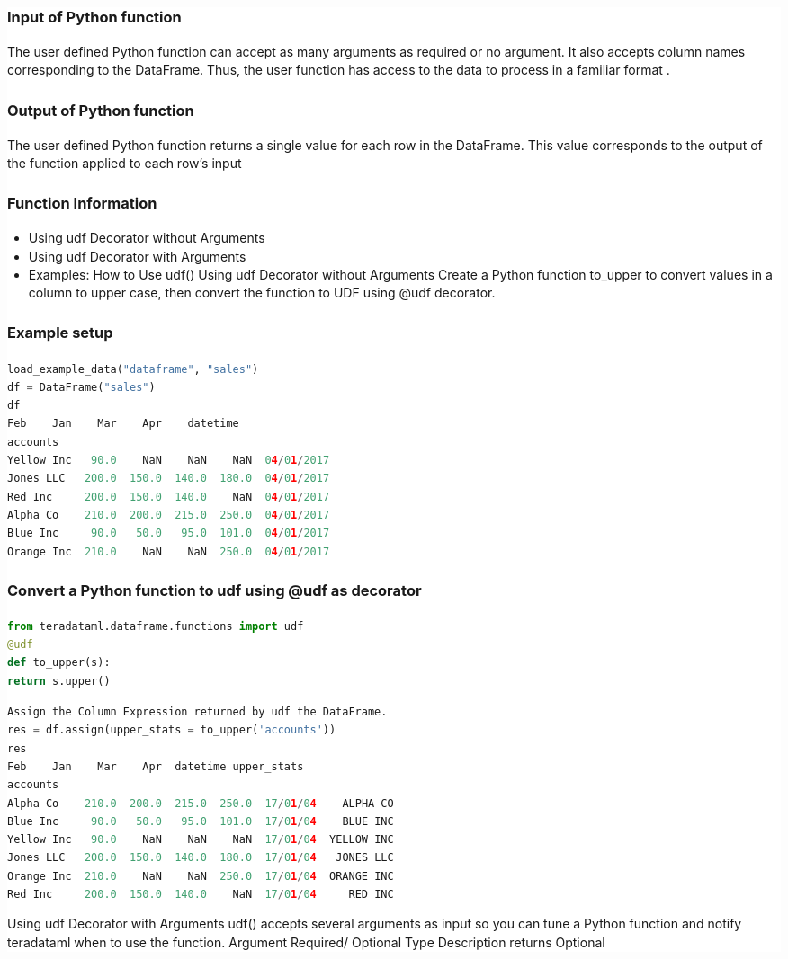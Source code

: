 ### Input of Python function
The user defined Python function can accept as many arguments as required or no argument. It also
accepts column names corresponding to the DataFrame. Thus, the user function has access to the data
to process in a familiar format .
### Output of Python function
The user defined Python function returns a single value for each row in the DataFrame. This value
corresponds to the output of the function applied to each row’s input
### Function Information
* Using udf Decorator without Arguments
* Using udf Decorator with Arguments
* Examples: How to Use udf()
Using udf Decorator without Arguments
Create a Python function to_upper to convert values in a column to upper case, then convert the function
to UDF using @udf decorator.
### Example setup
```python
load_example_data("dataframe", "sales")
df = DataFrame("sales")
df
Feb    Jan    Mar    Apr    datetime
accounts
Yellow Inc   90.0    NaN    NaN    NaN  04/01/2017
Jones LLC   200.0  150.0  140.0  180.0  04/01/2017
Red Inc     200.0  150.0  140.0    NaN  04/01/2017
Alpha Co    210.0  200.0  215.0  250.0  04/01/2017
Blue Inc     90.0   50.0   95.0  101.0  04/01/2017
Orange Inc  210.0    NaN    NaN  250.0  04/01/2017
```
### Convert a Python function to udf using @udf as decorator
```python
from teradataml.dataframe.functions import udf
@udf
def to_upper(s):
return s.upper()
```

```python
Assign the Column Expression returned by udf the DataFrame.
res = df.assign(upper_stats = to_upper('accounts'))
res
Feb    Jan    Mar    Apr  datetime upper_stats
accounts
Alpha Co    210.0  200.0  215.0  250.0  17/01/04    ALPHA CO
Blue Inc     90.0   50.0   95.0  101.0  17/01/04    BLUE INC
Yellow Inc   90.0    NaN    NaN    NaN  17/01/04  YELLOW INC
Jones LLC   200.0  150.0  140.0  180.0  17/01/04   JONES LLC
Orange Inc  210.0    NaN    NaN  250.0  17/01/04  ORANGE INC
Red Inc     200.0  150.0  140.0    NaN  17/01/04     RED INC
```
Using udf Decorator with Arguments
udf() accepts several arguments as input so you can tune a Python function and notify teradataml when
to use the function.
Argument
Required/
Optional
Type
Description
returns
Optional